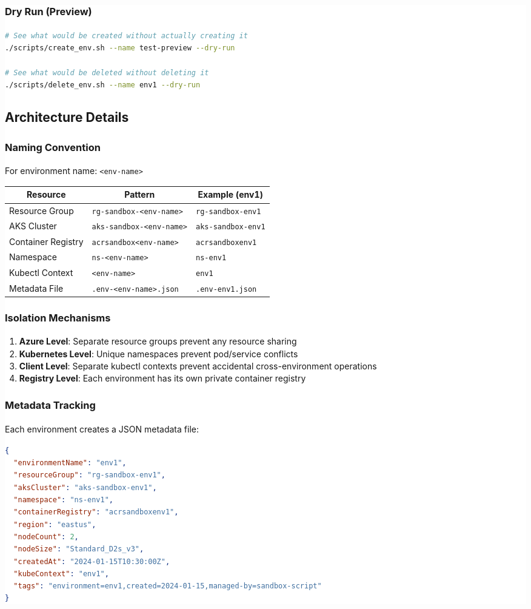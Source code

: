 ### Dry Run (Preview)

```bash
# See what would be created without actually creating it
./scripts/create_env.sh --name test-preview --dry-run

# See what would be deleted without deleting it
./scripts/delete_env.sh --name env1 --dry-run
```

## Architecture Details

### Naming Convention

For environment name: `<env-name>`

| Resource | Pattern | Example (env1) |
|----------|---------|----------------|
| Resource Group | `rg-sandbox-<env-name>` | `rg-sandbox-env1` |
| AKS Cluster | `aks-sandbox-<env-name>` | `aks-sandbox-env1` |
| Container Registry | `acrsandbox<env-name>` | `acrsandboxenv1` |
| Namespace | `ns-<env-name>` | `ns-env1` |
| Kubectl Context | `<env-name>` | `env1` |
| Metadata File | `.env-<env-name>.json` | `.env-env1.json` |

### Isolation Mechanisms

1. **Azure Level**: Separate resource groups prevent any resource sharing
2. **Kubernetes Level**: Unique namespaces prevent pod/service conflicts
3. **Client Level**: Separate kubectl contexts prevent accidental cross-environment operations
4. **Registry Level**: Each environment has its own private container registry

### Metadata Tracking

Each environment creates a JSON metadata file:

```json
{
  "environmentName": "env1",
  "resourceGroup": "rg-sandbox-env1",
  "aksCluster": "aks-sandbox-env1",
  "namespace": "ns-env1",
  "containerRegistry": "acrsandboxenv1",
  "region": "eastus",
  "nodeCount": 2,
  "nodeSize": "Standard_D2s_v3",
  "createdAt": "2024-01-15T10:30:00Z",
  "kubeContext": "env1",
  "tags": "environment=env1,created=2024-01-15,managed-by=sandbox-script"
}
```
